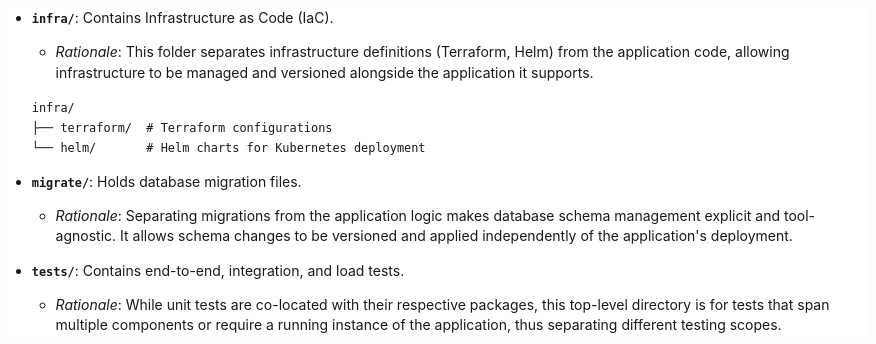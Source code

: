 - **`infra/`**: Contains Infrastructure as Code (IaC).
  - *Rationale*: This folder separates infrastructure definitions (Terraform, Helm) from the application code, allowing infrastructure to be managed and versioned alongside the application it supports.
  ```
  infra/
  ├── terraform/  # Terraform configurations
  └── helm/       # Helm charts for Kubernetes deployment
  ```

- **`migrate/`**: Holds database migration files.
  - *Rationale*: Separating migrations from the application logic makes database schema management explicit and tool-agnostic. It allows schema changes to be versioned and applied independently of the application's deployment.

- **`tests/`**: Contains end-to-end, integration, and load tests.
  - *Rationale*: While unit tests are co-located with their respective packages, this top-level directory is for tests that span multiple components or require a running instance of the application, thus separating different testing scopes.
